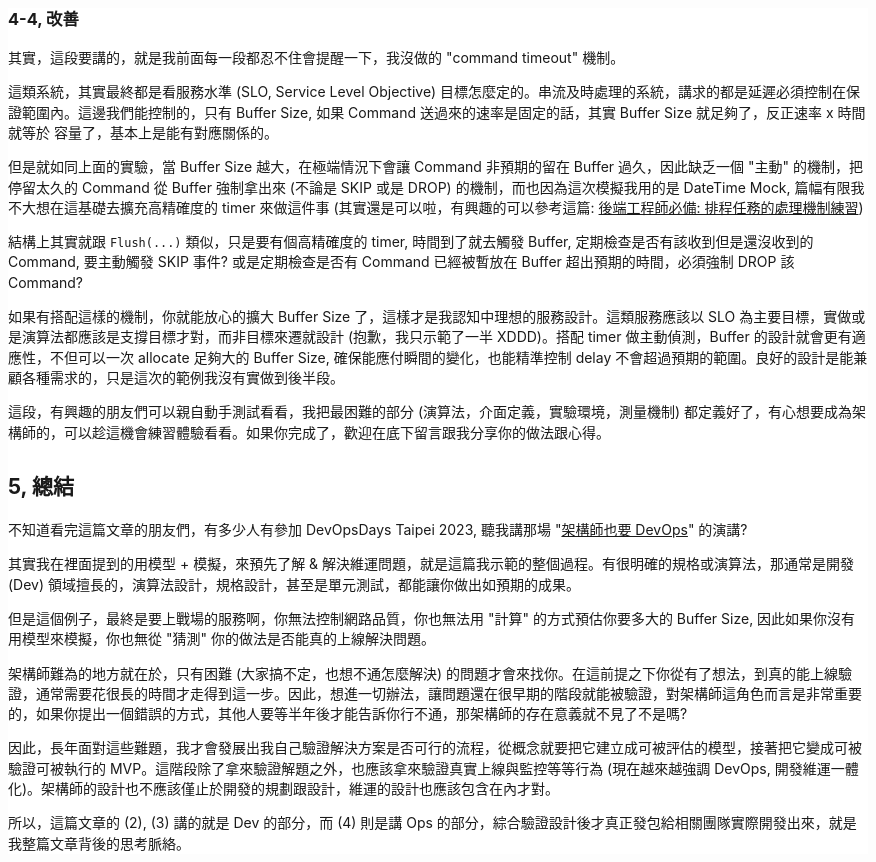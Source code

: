 
### 4-4, 改善

其實，這段要講的，就是我前面每一段都忍不住會提醒一下，我沒做的 "command timeout" 機制。

這類系統，其實最終都是看服務水準 (SLO, Service Level Objective) 目標怎麼定的。串流及時處理的系統，講求的都是延遲必須控制在保證範圍內。這邊我們能控制的，只有 Buffer Size, 如果 Command 送過來的速率是固定的話，其實 Buffer Size 就足夠了，反正速率 x 時間 就等於 容量了，基本上是能有對應關係的。

但是就如同上面的實驗，當 Buffer Size 越大，在極端情況下會讓 Command 非預期的留在 Buffer 過久，因此缺乏一個 "主動" 的機制，把停留太久的 Command 從 Buffer 強制拿出來 (不論是 SKIP 或是 DROP) 的機制，而也因為這次模擬我用的是 DateTime Mock, 篇幅有限我不大想在這基礎去擴充高精確度的 timer 來做這件事 (其實還是可以啦，有興趣的可以參考這篇: [後端工程師必備: 排程任務的處理機制練習](/2019/08/30/scheduling-practices/))

結構上其實就跟 ```Flush(...)``` 類似，只是要有個高精確度的 timer, 時間到了就去觸發 Buffer, 定期檢查是否有該收到但是還沒收到的 Command, 要主動觸發 SKIP 事件? 或是定期檢查是否有 Command 已經被暫放在 Buffer 超出預期的時間，必須強制 DROP 該 Command?

如果有搭配這樣的機制，你就能放心的擴大 Buffer Size 了，這樣才是我認知中理想的服務設計。這類服務應該以 SLO 為主要目標，實做或是演算法都應該是支撐目標才對，而非目標來遷就設計 (抱歉，我只示範了一半 XDDD)。搭配 timer 做主動偵測，Buffer 的設計就會更有適應性，不但可以一次 allocate 足夠大的 Buffer Size, 確保能應付瞬間的變化，也能精準控制 delay 不會超過預期的範圍。良好的設計是能兼顧各種需求的，只是這次的範例我沒有實做到後半段。


這段，有興趣的朋友們可以親自動手測試看看，我把最困難的部分 (演算法，介面定義，實驗環境，測量機制) 都定義好了，有心想要成為架構師的，可以趁這機會練習體驗看看。如果你完成了，歡迎在底下留言跟我分享你的做法跟心得。






## 5, 總結

不知道看完這篇文章的朋友們，有多少人有參加 DevOpsDays Taipei 2023, 聽我講那場 "[架構師也要 DevOps](https://www.facebook.com/andrew.blog.0928/posts/pfbid0gx2LuQAngMCt9zqh4d285kuzDZYYopucp4NjcbMX5zVNMMQsUzMQ1zEtm1jdf2tal)" 的演講?

其實我在裡面提到的用模型 + 模擬，來預先了解 & 解決維運問題，就是這篇我示範的整個過程。有很明確的規格或演算法，那通常是開發 (Dev) 領域擅長的，演算法設計，規格設計，甚至是單元測試，都能讓你做出如預期的成果。

但是這個例子，最終是要上戰場的服務啊，你無法控制網路品質，你也無法用 "計算" 的方式預估你要多大的 Buffer Size, 因此如果你沒有用模型來模擬，你也無從 "猜測" 你的做法是否能真的上線解決問題。

架構師難為的地方就在於，只有困難 (大家搞不定，也想不通怎麼解決) 的問題才會來找你。在這前提之下你從有了想法，到真的能上線驗證，通常需要花很長的時間才走得到這一步。因此，想進一切辦法，讓問題還在很早期的階段就能被驗證，對架構師這角色而言是非常重要的，如果你提出一個錯誤的方式，其他人要等半年後才能告訴你行不通，那架構師的存在意義就不見了不是嗎?

因此，長年面對這些難題，我才會發展出我自己驗證解決方案是否可行的流程，從概念就要把它建立成可被評估的模型，接著把它變成可被驗證可被執行的 MVP。這階段除了拿來驗證解題之外，也應該拿來驗證真實上線與監控等等行為 (現在越來越強調 DevOps, 開發維運一體化)。架構師的設計也不應該僅止於開發的規劃跟設計，維運的設計也應該包含在內才對。

所以，這篇文章的 (2), (3) 講的就是 Dev 的部分，而 (4) 則是講 Ops 的部分，綜合驗證設計後才真正發包給相關團隊實際開發出來，就是我整篇文章背後的思考脈絡。
